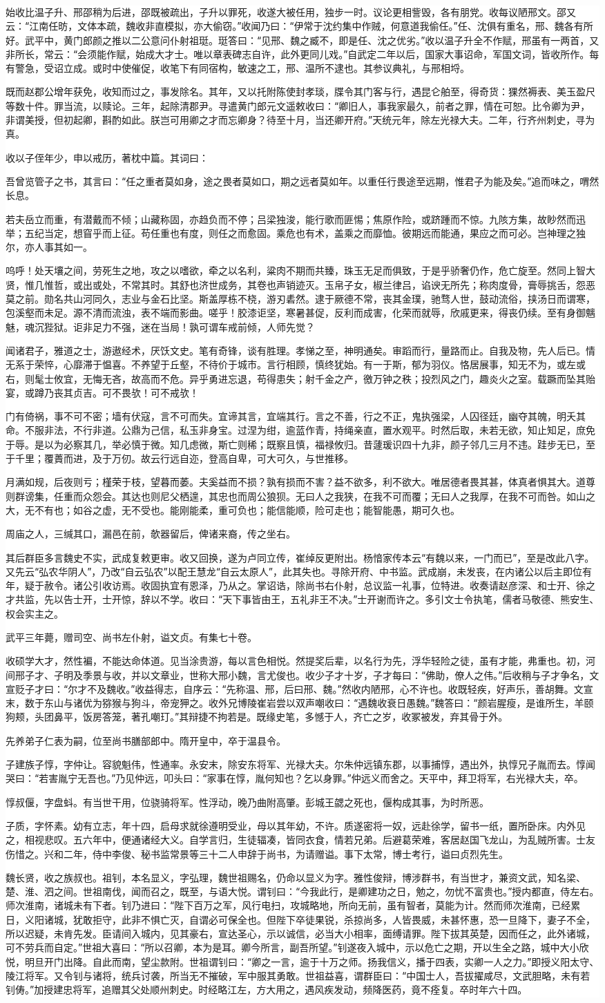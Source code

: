 始收比温子升、邢邵稍为后进，邵既被疏出，子升以罪死，收遂大被任用，独步一时。议论更相訾毁，各有朋党。收每议陋邢文。邵又云：“江南任昉，文体本疏，魏收非直模拟，亦大偷窃。”收闻乃曰：“伊常于沈约集中作贼，何意道我偷任。”任、沈俱有重名，邢、魏各有所好。武平中，黄门郎颜之推以二公意问仆射祖珽。珽答曰：“见邢、魏之臧不，即是任、沈之优劣。”收以温子升全不作赋，邢虽有一两首，又非所长，常云：“会须能作赋，始成大才士。唯以章表碑志自许，此外更同儿戏。”自武定二年以后，国家大事诏命，军国文词，皆收所作。每有警急，受诏立成。或时中使催促，收笔下有同宿构，敏速之工，邢、温所不逮也。其参议典礼，与邢相埒。

既而赵郡公增年获免，收知而过之，事发除名。其年，又以托附陈使封孝琰，牒令其门客与行，遇昆仑舶至，得奇货：猓然褥表、美玉盈尺等数十件。罪当流，以赎论。三年，起除清郡尹。寻遣黄门郎元文遥敕收曰：“卿旧人，事我家最久，前者之罪，情在可恕。比令卿为尹，非谓美授，但初起卿，斟酌如此。朕岂可用卿之才而忘卿身？待至十月，当还卿开府。”天统元年，除左光禄大夫。二年，行齐州刺史，寻为真。

收以子侄年少，申以戒历，著枕中篇。其词曰：

吾曾览管子之书，其言曰：“任之重者莫如身，途之畏者莫如口，期之远者莫如年。以重任行畏途至远期，惟君子为能及矣。”追而味之，喟然长息。

若夫岳立而重，有潜戴而不倾；山藏称固，亦趋负而不停；吕梁独浚，能行歌而匪惕；焦原作险，或跻踵而不惊。九陔方集，故眇然而迅举；五纪当定，想窅乎而上征。苟任重也有度，则任之而愈固。乘危也有术，盖乘之而靡恤。彼期远而能通，果应之而可必。岂神理之独尔，亦人事其如一。

呜呼！处天壤之间，劳死生之地，攻之以嗜欲，牵之以名利，粱肉不期而共臻，珠玉无足而俱致，于是乎骄奢仍作，危亡旋至。然同上智大贤，惟几惟哲，或出或处，不常其时。其舒也济世成务，其卷也声销迹灭。玉帛子女，椒兰律吕，谄谀无所先；称肉度骨，膏辱挑舌，怨恶莫之前。勋名共山河同久，志业与金石比坚。斯盖厚栋不桡，游刃砉然。逮于厥德不常，丧其金璞，驰骛人世，鼓动流俗，挟汤日而谓寒，包溪壑而未足。源不清而流浊，表不端而影曲。嗟乎！胶漆讵坚，寒暑甚促，反利而成害，化荣而就辱，欣戚更来，得丧仍续。至有身御魑魅，魂沉狴狱。讵非足力不强，迷在当局！孰可谓车戒前倾，人师先觉？

闻诸君子，雅道之士，游遨经术，厌饫文史。笔有奇锋，谈有胜理。孝悌之至，神明通矣。审蹈而行，量路而止。自我及物，先人后已。情无系于荣悴，心靡滞于愠喜。不养望于丘壑，不待价于城市。言行相顾，慎终犹始。有一于斯，郁为羽仪。恪居展事，知无不为，或左或右，则髦士攸宜，无悔无吝，故高而不危。异乎勇进忘退，苟得患失；射千金之产，徼万钟之秩；投烈风之门，趣炎火之室。载蹶而坠其贻宴，或蹲乃丧其贞吉。可不畏欤！可不戒欤！

门有倚祸，事不可不密；墙有伏寇，言不可而失。宜谛其言，宜端其行。言之不善，行之不正，鬼执强梁，人囚径廷，幽夺其魄，明夭其命。不服非法，不行非道。公鼎为己信，私玉非身宝。过涅为绀，逾蓝作青，持绳亲直，置水观平。时然后取，未若无欲，知止知足，庶免于辱。是以为必察其几，举必慎于微。知几虑微，斯亡则稀；既察且慎，福禄攸归。昔蘧瑗识四十九非，颜子邻几三月不违。跬步无已，至于千里；覆蕢而进，及于万仞。故云行远自迩，登高自卑，可大可久，与世推移。

月满如规，后夜则亏；槿荣于枝，望暮而萎。夫奚益而不损？孰有损而不害？益不欲多，利不欲大。唯居德者畏其甚，体真者惧其大。道尊则群谤集，任重而众怨会。其达也则尼父栖遑，其忠也而周公狼狈。无曰人之我狭，在我不可而覆；无曰人之我厚，在我不可而咎。如山之大，无不有也；如谷之虚，无不受也。能刚能柔，重可负也；能信能顺，险可走也；能智能愚，期可久也。

周庙之人，三缄其口，漏邑在前，欹器留后，俾诸来裔，传之坐右。

其后群臣多言魏史不实，武成复敕更审。收又回换，遂为卢同立传，崔绰反更附出。杨愔家传本云“有魏以来，一门而已”，至是改此八字。又先云“弘农华阴人”，乃改“自云弘农”以配王慧龙“自云太原人”，此其失也。寻除开府、中书监。武成崩，未发丧，在内诸公以后主即位有年，疑于赦令。诸公引收访焉。收固执宜有恩泽，乃从之。掌诏诰，除尚书右仆射，总议监一礼事，位特进。收奏请赵彦深、和士开、徐之才共监，先以告士开，士开惊，辞以不学。收曰：“天下事皆由王，五礼非王不决。”士开谢而许之。多引文士令执笔，儒者马敬德、熊安生、权会实主之。

武平三年薨，赠司空、尚书左仆射，谥文贞。有集七十卷。

收硕学大才，然性褊，不能达命体道。见当涂贵游，每以言色相悦。然提奖后辈，以名行为先，浮华轻险之徒，虽有才能，弗重也。初，河间邢子才、子明及季景与收，并以文章业，世称大邢小魏，言尤俊也。收少子才十岁，子才每曰：“佛助，僚人之伟。”后收稍与子才争名，文宣贬子才曰：“尔才不及魏收。”收益得志，自序云：“先称温、邢，后曰邢、魏。”然收内陋邢，心不许也。收既轻疾，好声乐，善胡舞。文宣末，数于东山与诸优为猕猴与狗斗，帝宠狎之。收外兄博陵崔岩尝以双声嘲收曰：“遇魏收衰日愚魏。”魏答曰：“颜岩腥瘦，是谁所生，羊颐狗颊，头团鼻平，饭房答笼，著孔嘲玎。”其辩捷不拘若是。既缘史笔，多憾于人，齐亡之岁，收冢被发，弃其骨于外。

先养弟子仁表为嗣，位至尚书膳部郎中。隋开皇中，卒于温县令。

子建族子惇，字仲让。容貌魁伟，性通率。永安末，除安东将军、光禄大夫。尔朱仲远镇东郡，以事捕惇，遇出外，执惇兄子胤而去。惇闻哭曰：“若害胤宁无吾也。”乃见仲远，叩头曰：“家事在惇，胤何知也？乞以身罪。”仲远义而舍之。天平中，拜卫将军，右光禄大夫，卒。

惇叔偃，字盘蚪。有当世干用，位骁骑将军。性浮动，晚乃曲附高肇。彭城王勰之死也，偃构成其事，为时所恶。

子质，字怀素。幼有立志，年十四，启母求就徐遵明受业，母以其年幼，不许。质遂密将一奴，远赴徐学，留书一纸，置所卧床。内外见之，相视悲叹。五六年中，便通诸经大义。自学言归，生徒辐凑，皆同衣食，情若兄弟。后避葛荣难，客居赵国飞龙山，为乱贼所害。士友伤惜之。兴和二年，侍中李俊、秘书监常景等三十二人申辞于尚书，为请赠谥。事下太常，博士考行，谥曰贞烈先生。

魏长贤，收之族叔也。祖钊，本名显义，字弘理，魏世祖赐名，仍命以显义为字。雅性俊辩，博涉群书，有当世才，兼资文武，知名梁、楚、淮、泗之间。世祖南伐，闻而召之，既至，与语大悦。谓钊曰：“今我此行，是卿建功之日，勉之，勿忧不富贵也。”授内都直，侍左右。师次淮南，诸城未有下者。钊乃进曰：“陛下百万之军，风行电扫，攻城略地，所向无前，虽有智者，莫能为计。然而师次淮南，已经累日，义阳诸城，犹敢拒守，此非不惧亡灭，自谓必可保全也。但陛下卒徒果锐，杀掠尚多，人皆畏威，未甚怀惠，恐一旦降下，妻子不全，所以迟疑，未肯先发。臣请间入城内，见其豪右，宣达圣心，示以诚信，必当大小相率，面缚请罪。陛下拔其英楚，因而任之，此外诸城，可不劳兵而自定。”世祖大喜曰：“所以召卿，本为是耳。卿今所言，副吾所望。”钊遂夜入城中，示以危亡之期，开以生全之路，城中大小欣悦，明旦开门出降。自此而南，望尘款附。世祖谓钊曰：“卿之一言，逾于十万之师。扬我信义，播于四表，实卿一人之力。”即授义阳太守、陵江将军。又令钊与诸将，统兵讨袭，所当无不摧破，军中服其勇敢。世祖益喜，谓群臣曰：“中国士人，吾拔擢咸尽，文武胆略，未有若钊俦。”加授建忠将军，追赠其父处顺州刺史。时经略江左，方大用之，遇风疾发动，频降医药，竟不痊复。卒时年六十四。
